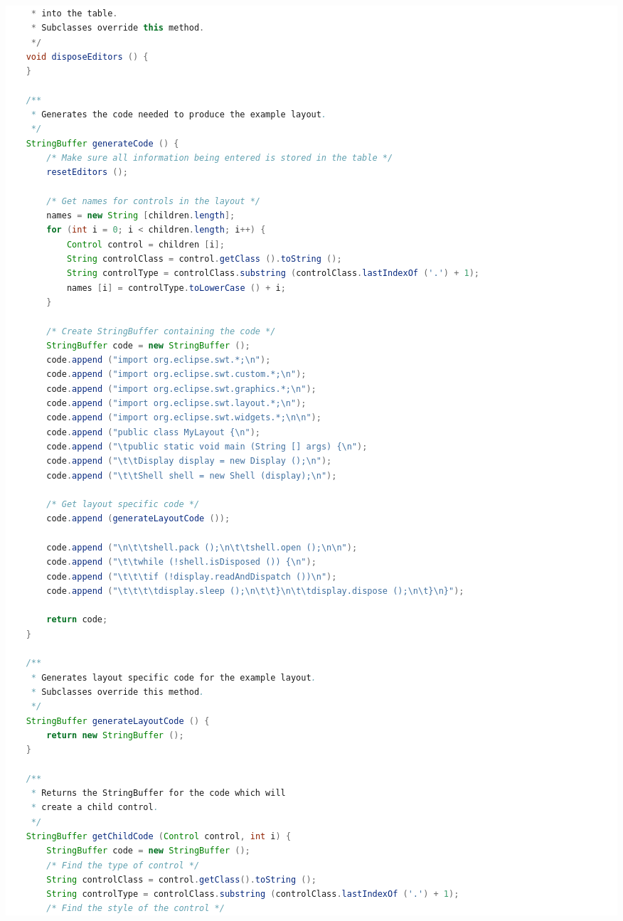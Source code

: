```java
	 * into the table.
	 * Subclasses override this method.
	 */
	void disposeEditors () {
	}
	
	/**
	 * Generates the code needed to produce the example layout.
	 */	
	StringBuffer generateCode () {
		/* Make sure all information being entered is stored in the table */
		resetEditors ();
		
		/* Get names for controls in the layout */
		names = new String [children.length];
		for (int i = 0; i < children.length; i++) {
			Control control = children [i];
			String controlClass = control.getClass ().toString ();
			String controlType = controlClass.substring (controlClass.lastIndexOf ('.') + 1);
			names [i] = controlType.toLowerCase () + i;
		}
	
		/* Create StringBuffer containing the code */
		StringBuffer code = new StringBuffer ();
		code.append ("import org.eclipse.swt.*;\n");
		code.append ("import org.eclipse.swt.custom.*;\n");
		code.append ("import org.eclipse.swt.graphics.*;\n");
		code.append ("import org.eclipse.swt.layout.*;\n");
		code.append ("import org.eclipse.swt.widgets.*;\n\n");
		code.append ("public class MyLayout {\n");
		code.append ("\tpublic static void main (String [] args) {\n");
		code.append ("\t\tDisplay display = new Display ();\n");
		code.append ("\t\tShell shell = new Shell (display);\n");
		
		/* Get layout specific code */
		code.append (generateLayoutCode ());
		
		code.append ("\n\t\tshell.pack ();\n\t\tshell.open ();\n\n");
		code.append ("\t\twhile (!shell.isDisposed ()) {\n");
		code.append ("\t\t\tif (!display.readAndDispatch ())\n");
		code.append ("\t\t\t\tdisplay.sleep ();\n\t\t}\n\t\tdisplay.dispose ();\n\t}\n}");
		
		return code;
	}
	
	/**
	 * Generates layout specific code for the example layout.
	 * Subclasses override this method.
	 */
	StringBuffer generateLayoutCode () {
		return new StringBuffer ();
	}
	
	/**
	 * Returns the StringBuffer for the code which will 
	 * create a child control.
	 */
	StringBuffer getChildCode (Control control, int i) {
		StringBuffer code = new StringBuffer ();
		/* Find the type of control */
		String controlClass = control.getClass().toString ();
		String controlType = controlClass.substring (controlClass.lastIndexOf ('.') + 1);
		/* Find the style of the control */
```